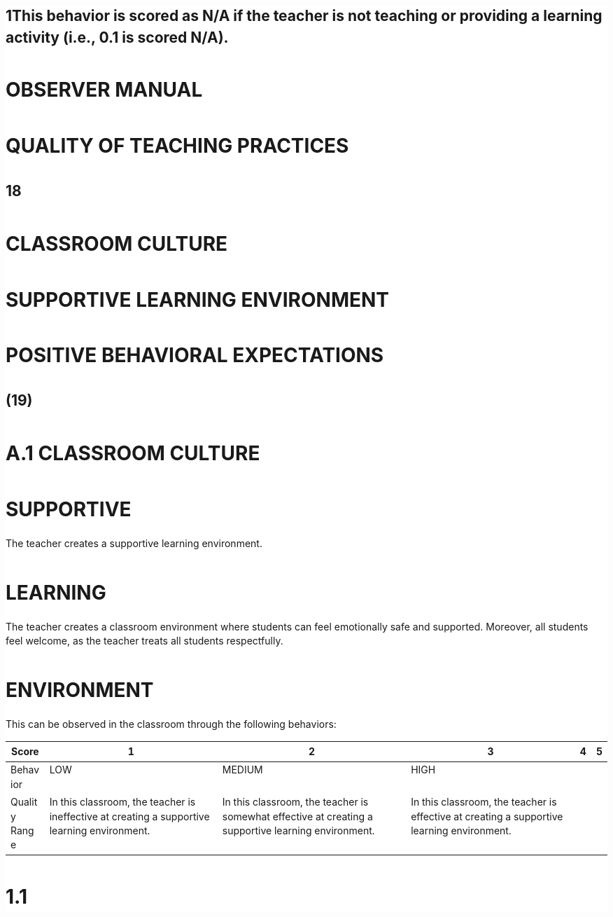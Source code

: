 
1This behavior is scored as N/A if the teacher is not teaching or providing a learning activity (i.e., 0.1 is scored N/A).
---
# OBSERVER MANUAL

# QUALITY OF TEACHING PRACTICES

18
---
# CLASSROOM CULTURE

# SUPPORTIVE LEARNING ENVIRONMENT

# POSITIVE BEHAVIORAL EXPECTATIONS

(19)
---
# A.1 CLASSROOM CULTURE

# SUPPORTIVE

The teacher creates a supportive learning environment.

# LEARNING

The teacher creates a classroom environment where students can feel emotionally safe and supported. Moreover, all students feel welcome, as the teacher treats all students respectfully.

# ENVIRONMENT

This can be observed in the classroom through the following behaviors:

| Score         | 1                                                                                            | 2                                                                                                   | 3                                                                                          | 4 | 5 |
| ------------- | -------------------------------------------------------------------------------------------- | --------------------------------------------------------------------------------------------------- | ------------------------------------------------------------------------------------------ | - | - |
| Behavior      | LOW                                                                                          | MEDIUM                                                                                              | HIGH                                                                                       |   |   |
| Quality Range | In this classroom, the teacher is ineffective at creating a supportive learning environment. | In this classroom, the teacher is somewhat effective at creating a supportive learning environment. | In this classroom, the teacher is effective at creating a supportive learning environment. |   |   |

# 1.1
